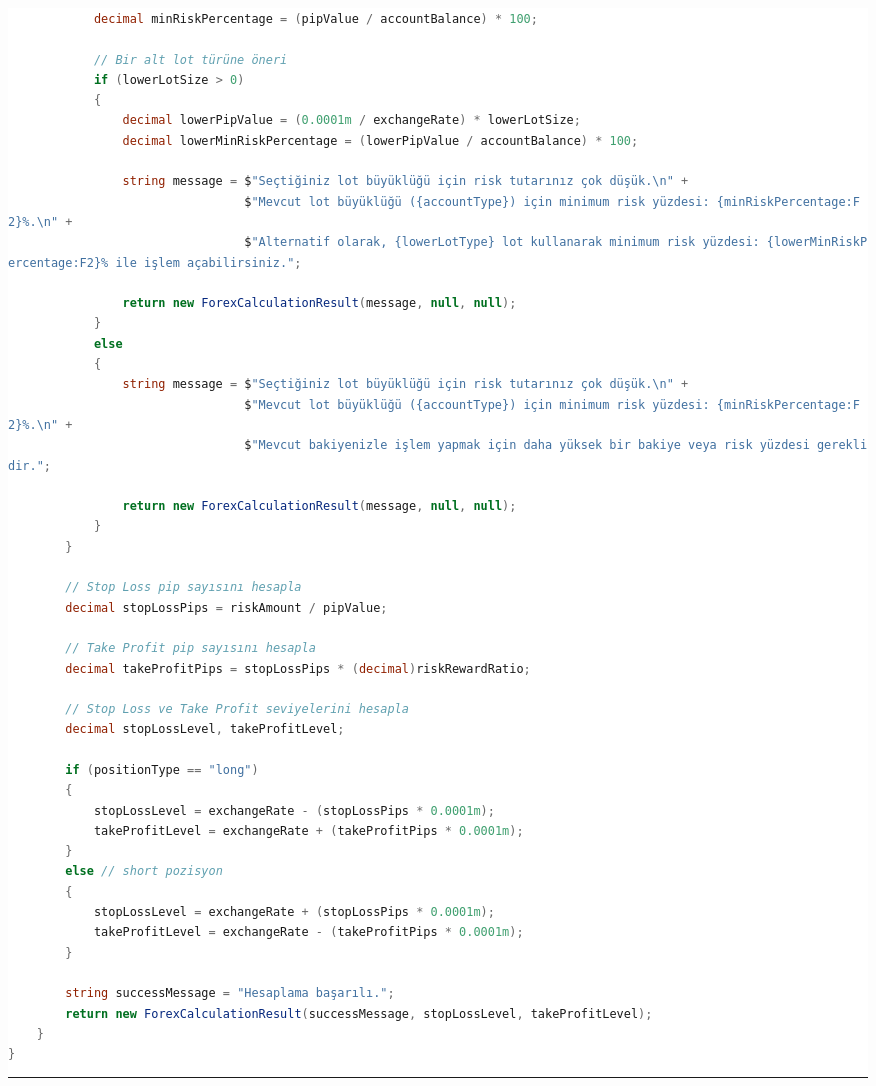 ```csharp
            decimal minRiskPercentage = (pipValue / accountBalance) * 100;

            // Bir alt lot türüne öneri
            if (lowerLotSize > 0)
            {
                decimal lowerPipValue = (0.0001m / exchangeRate) * lowerLotSize;
                decimal lowerMinRiskPercentage = (lowerPipValue / accountBalance) * 100;

                string message = $"Seçtiğiniz lot büyüklüğü için risk tutarınız çok düşük.\n" +
                                 $"Mevcut lot büyüklüğü ({accountType}) için minimum risk yüzdesi: {minRiskPercentage:F2}%.\n" +
                                 $"Alternatif olarak, {lowerLotType} lot kullanarak minimum risk yüzdesi: {lowerMinRiskPercentage:F2}% ile işlem açabilirsiniz.";

                return new ForexCalculationResult(message, null, null);
            }
            else
            {
                string message = $"Seçtiğiniz lot büyüklüğü için risk tutarınız çok düşük.\n" +
                                 $"Mevcut lot büyüklüğü ({accountType}) için minimum risk yüzdesi: {minRiskPercentage:F2}%.\n" +
                                 $"Mevcut bakiyenizle işlem yapmak için daha yüksek bir bakiye veya risk yüzdesi gereklidir.";

                return new ForexCalculationResult(message, null, null);
            }
        }

        // Stop Loss pip sayısını hesapla
        decimal stopLossPips = riskAmount / pipValue;

        // Take Profit pip sayısını hesapla
        decimal takeProfitPips = stopLossPips * (decimal)riskRewardRatio;

        // Stop Loss ve Take Profit seviyelerini hesapla
        decimal stopLossLevel, takeProfitLevel;

        if (positionType == "long")
        {
            stopLossLevel = exchangeRate - (stopLossPips * 0.0001m);
            takeProfitLevel = exchangeRate + (takeProfitPips * 0.0001m);
        }
        else // short pozisyon
        {
            stopLossLevel = exchangeRate + (stopLossPips * 0.0001m);
            takeProfitLevel = exchangeRate - (takeProfitPips * 0.0001m);
        }

        string successMessage = "Hesaplama başarılı.";
        return new ForexCalculationResult(successMessage, stopLossLevel, takeProfitLevel);
    }
}
```

---